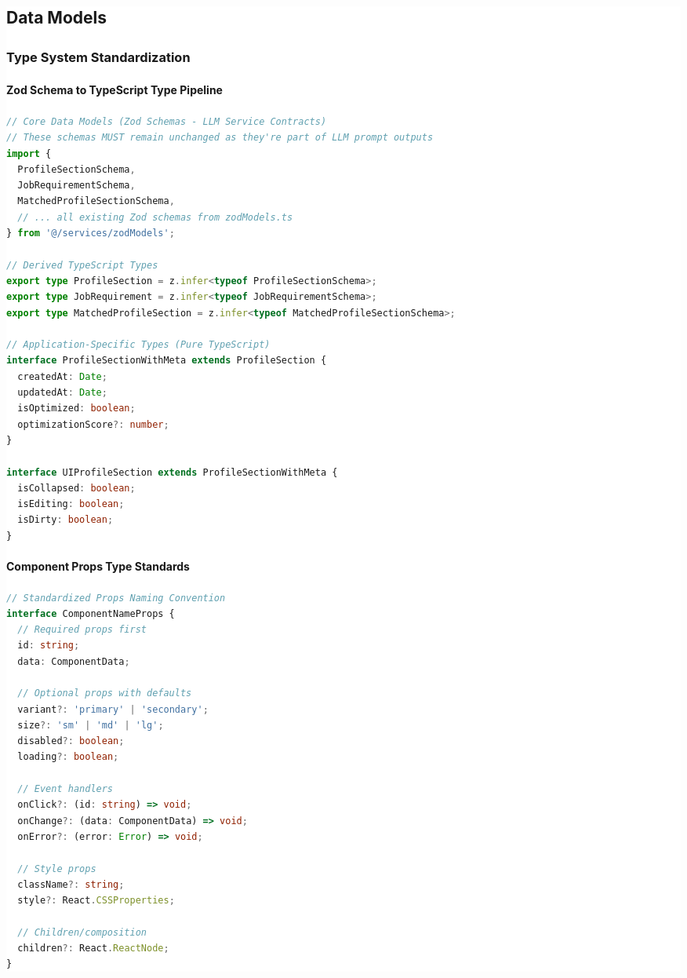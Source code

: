## Data Models

### Type System Standardization

#### Zod Schema to TypeScript Type Pipeline

```typescript
// Core Data Models (Zod Schemas - LLM Service Contracts)
// These schemas MUST remain unchanged as they're part of LLM prompt outputs
import {
  ProfileSectionSchema,
  JobRequirementSchema,
  MatchedProfileSectionSchema,
  // ... all existing Zod schemas from zodModels.ts
} from '@/services/zodModels';

// Derived TypeScript Types
export type ProfileSection = z.infer<typeof ProfileSectionSchema>;
export type JobRequirement = z.infer<typeof JobRequirementSchema>;
export type MatchedProfileSection = z.infer<typeof MatchedProfileSectionSchema>;

// Application-Specific Types (Pure TypeScript)
interface ProfileSectionWithMeta extends ProfileSection {
  createdAt: Date;
  updatedAt: Date;
  isOptimized: boolean;
  optimizationScore?: number;
}

interface UIProfileSection extends ProfileSectionWithMeta {
  isCollapsed: boolean;
  isEditing: boolean;
  isDirty: boolean;
}
```

#### Component Props Type Standards

```typescript
// Standardized Props Naming Convention
interface ComponentNameProps {
  // Required props first
  id: string;
  data: ComponentData;
  
  // Optional props with defaults
  variant?: 'primary' | 'secondary';
  size?: 'sm' | 'md' | 'lg';
  disabled?: boolean;
  loading?: boolean;
  
  // Event handlers
  onClick?: (id: string) => void;
  onChange?: (data: ComponentData) => void;
  onError?: (error: Error) => void;
  
  // Style props
  className?: string;
  style?: React.CSSProperties;
  
  // Children/composition
  children?: React.ReactNode;
}

```